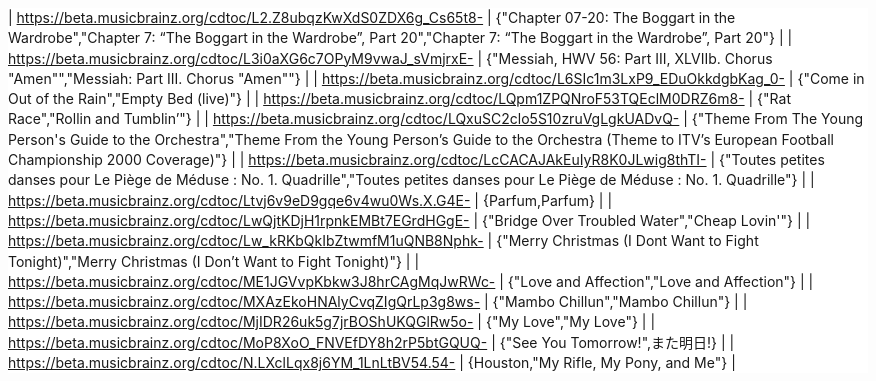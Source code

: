 | <https://beta.musicbrainz.org/cdtoc/L2.Z8ubqzKwXdS0ZDX6g_Cs65t8-> | {"Chapter 07-20: The Boggart in the Wardrobe","Chapter 7: “The Boggart in the Wardrobe”, Part 20","Chapter 7: “The Boggart in the Wardrobe”, Part 20"}                                                                                                                                                                                     |
| <https://beta.musicbrainz.org/cdtoc/L3i0aXG6c7OPyM9vwaJ_sVmjrxE-> | {"Messiah, HWV 56: Part III, XLVIIb. Chorus \"Amen\"","Messiah: Part III. Chorus \"Amen\""}                                                                                                                                                                                                                                                |
| <https://beta.musicbrainz.org/cdtoc/L6SIc1m3LxP9_EDuOkkdgbKag_0-> | {"Come in Out of the Rain","Empty Bed (live)"}                                                                                                                                                                                                                                                                                             |
| <https://beta.musicbrainz.org/cdtoc/LQpm1ZPQNroF53TQEclM0DRZ6m8-> | {"Rat Race","Rollin and Tumblin’"}                                                                                                                                                                                                                                                                                                         |
| <https://beta.musicbrainz.org/cdtoc/LQxuSC2clo5S10zruVgLgkUADvQ-> | {"Theme From The Young Person's Guide to the Orchestra","Theme From the Young Person’s Guide to the Orchestra (Theme to ITV’s European Football Championship 2000 Coverage)"}                                                                                                                                                              |
| <https://beta.musicbrainz.org/cdtoc/LcCACAJAkEuIyR8K0JLwig8thTI-> | {"Toutes petites danses pour Le Piège de Méduse : No. 1. Quadrille","Toutes petites danses pour Le Piège de Méduse : No. 1. Quadrille"}                                                                                                                                                                                                    |
| <https://beta.musicbrainz.org/cdtoc/Ltvj6v9eD9gqe6v4wu0Ws.X.G4E-> | {Parfum,Parfum}                                                                                                                                                                                                                                                                                                                            |
| <https://beta.musicbrainz.org/cdtoc/LwQjtKDjH1rpnkEMBt7EGrdHGgE-> | {"Bridge Over Troubled Water","Cheap Lovin'"}                                                                                                                                                                                                                                                                                              |
| <https://beta.musicbrainz.org/cdtoc/Lw_kRKbQkIbZtwmfM1uQNB8Nphk-> | {"Merry Christmas (I Dont Want to Fight Tonight)","Merry Christmas (I Don’t Want to Fight Tonight)"}                                                                                                                                                                                                                                       |
| <https://beta.musicbrainz.org/cdtoc/ME1JGVvpKbkw3J8hrCAgMqJwRWc-> | {"Love and Affection","Love and Affection"}                                                                                                                                                                                                                                                                                                |
| <https://beta.musicbrainz.org/cdtoc/MXAzEkoHNAlyCvqZIgQrLp3g8ws-> | {"Mambo Chillun","Mambo Chillun"}                                                                                                                                                                                                                                                                                                          |
| <https://beta.musicbrainz.org/cdtoc/MjIDR26uk5g7jrBOShUKQGlRw5o-> | {"My Love","My Love"}                                                                                                                                                                                                                                                                                                                      |
| <https://beta.musicbrainz.org/cdtoc/MoP8XoO_FNVEfDY8h2rP5btGQUQ-> | {"See You Tomorrow!",また明日!}                                                                                                                                                                                                                                                                                                            |
| <https://beta.musicbrainz.org/cdtoc/N.LXclLqx8j6YM_1LnLtBV54.54-> | {Houston,"My Rifle, My Pony, and Me"}                                                                                                                                                                                                                                                                                                      |